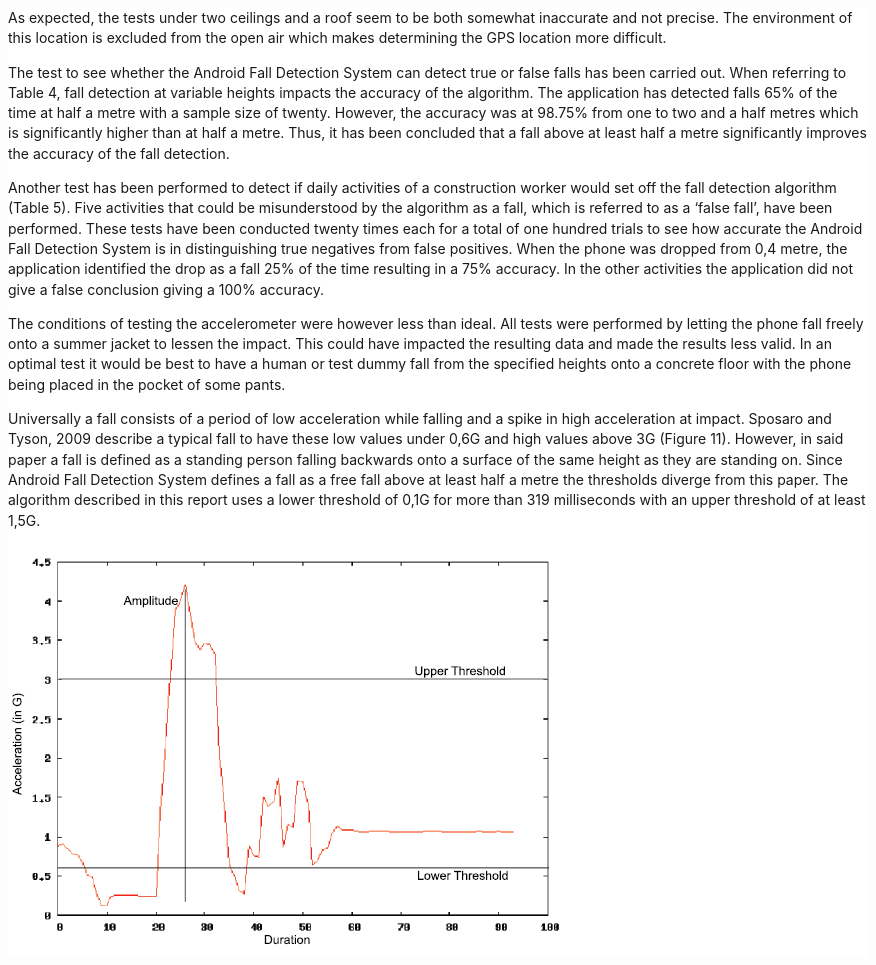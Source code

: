 As expected, the tests under two ceilings and a roof seem to be both somewhat inaccurate and not precise. The environment of this location is excluded from the open air which makes determining the GPS location more difficult.

The test to see whether the Android Fall Detection System can detect true or false falls has been carried out. When referring to Table 4, fall detection at variable heights impacts the accuracy of the algorithm. The application has detected falls 65% of the time at half a metre with a sample size of twenty. However, the accuracy was at 98.75% from one to two and a half metres which is significantly higher than at half a metre. Thus, it has been concluded that a fall above at least half a metre significantly improves the accuracy of the fall detection.

Another test has been performed to detect if daily activities of a construction worker would set off the fall detection algorithm (Table 5). Five activities that could be misunderstood by the algorithm as a fall, which is referred to as a ‘false fall’, have been performed. These tests have been conducted twenty times each for a total of one hundred trials to see how accurate the Android Fall Detection System is in distinguishing true negatives from false positives. When the phone was dropped from 0,4 metre, the application identified the drop as a fall 25% of the time resulting in a 75% accuracy. In the other activities the application did not give a false conclusion giving a 100% accuracy.

The conditions of testing the accelerometer were however less than ideal. All tests were performed by letting the phone fall freely onto a summer jacket to lessen the impact. This could have impacted the resulting data and made the results less valid. In an optimal test it would be best to have a human or test dummy fall from the specified heights onto a concrete floor with the phone being placed in the pocket of some pants.

Universally a fall consists of a period of low acceleration while falling and a spike in high acceleration at impact. Sposaro and Tyson, 2009 describe a typical fall to have these low values under 0,6G and high values above 3G (Figure 11). However, in said paper a fall is defined as a standing person falling backwards onto a surface of the same height as they are standing on. Since Android Fall Detection System defines a fall as a free fall above at least half a metre the thresholds diverge from this paper. The algorithm described in this report uses a lower threshold of 0,1G for more than 319 milliseconds with an upper threshold of at least 1,5G.

<a href="/assets/images/AFDS/11.png"><img src="/assets/images/AFDS/11.png"></a>
